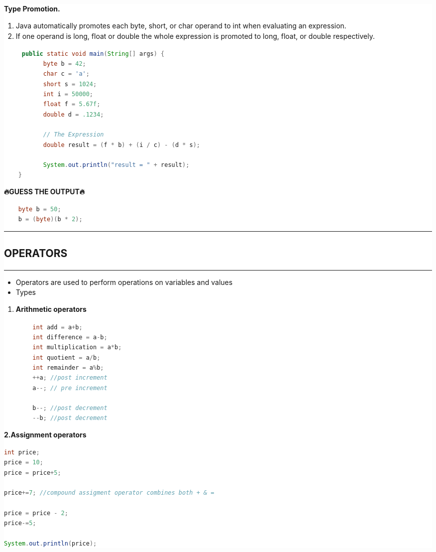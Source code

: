 **Type Promotion.**
1.  Java automatically promotes each byte, short, or char operand to int when evaluating an expression.
2.  If one operand is long, float or double the whole expression is promoted to long, float, or double respectively.

```java
     public static void main(String[] args) {        
           byte b = 42;
           char c = 'a';
           short s = 1024;
           int i = 50000;
           float f = 5.67f;
           double d = .1234;
    
           // The Expression
           double result = (f * b) + (i / c) - (d * s);

           System.out.println("result = " + result);
    }
```


**🔥GUESS THE OUTPUT🔥**

```java
	byte b = 50; 
	b = (byte)(b * 2);
```

----------------------------------------

## OPERATORS
--------------------------------------------------
- Operators are used to perform operations on variables and values
-  Types 
1. **Arithmetic operators**
```java
		int add = a+b;
        int difference = a-b;
        int multiplication = a*b;
        int quotient = a/b;
        int remainder = a%b;
        ++a; //post increment 
        a--; // pre increment
        
        b--; //post decrement
        --b; //post decrement
```

**2.Assignment operators**

```java
int price;
price = 10;
price = price+5;

price+=7; //compound assigment operator combines both + & =

price = price - 2;
price-=5;

System.out.println(price);
```
